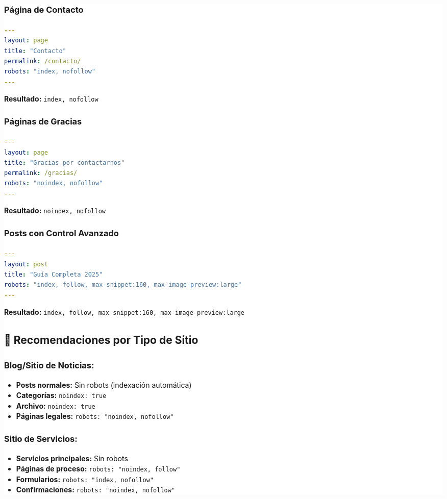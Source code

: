 ### **Página de Contacto**

```yaml
---
layout: page
title: "Contacto"
permalink: /contacto/
robots: "index, nofollow"
---
```

**Resultado:** `index, nofollow`

### **Páginas de Gracias**

```yaml
---
layout: page
title: "Gracias por contactarnos"
permalink: /gracias/
robots: "noindex, nofollow"
---
```

**Resultado:** `noindex, nofollow`

### **Posts con Control Avanzado**

```yaml
---
layout: post
title: "Guía Completa 2025"
robots: "index, follow, max-snippet:160, max-image-preview:large"
---
```

**Resultado:** `index, follow, max-snippet:160, max-image-preview:large`

## 🎯 **Recomendaciones por Tipo de Sitio**

### **Blog/Sitio de Noticias:**

- **Posts normales:** Sin robots (indexación automática)
- **Categorías:** `noindex: true`
- **Archivo:** `noindex: true`
- **Páginas legales:** `robots: "noindex, nofollow"`

### **Sitio de Servicios:**

- **Servicios principales:** Sin robots
- **Páginas de proceso:** `robots: "noindex, follow"`
- **Formularios:** `robots: "index, nofollow"`
- **Confirmaciones:** `robots: "noindex, nofollow"`

